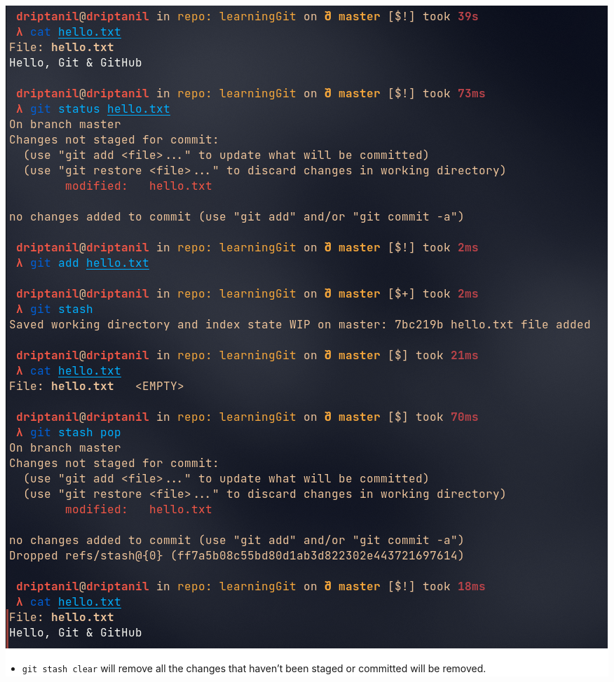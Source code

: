 ![700](git12.png)
- `git stash clear` will remove all the changes that haven’t been staged or committed will be removed. 